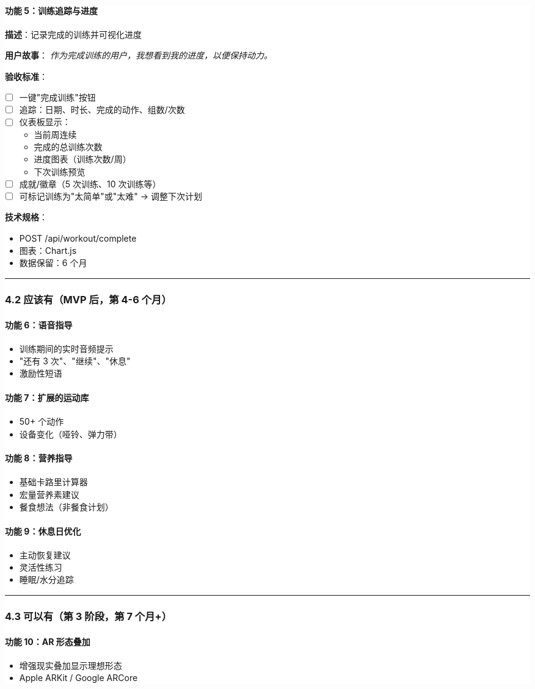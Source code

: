 
#### 功能 5：训练追踪与进度
**描述**：记录完成的训练并可视化进度

**用户故事**：
_作为完成训练的用户，我想看到我的进度，以便保持动力。_

**验收标准**：
- [ ] 一键"完成训练"按钮
- [ ] 追踪：日期、时长、完成的动作、组数/次数
- [ ] 仪表板显示：
  - 当前周连续
  - 完成的总训练次数
  - 进度图表（训练次数/周）
  - 下次训练预览
- [ ] 成就/徽章（5 次训练、10 次训练等）
- [ ] 可标记训练为"太简单"或"太难" → 调整下次计划

**技术规格**：
- POST /api/workout/complete
- 图表：Chart.js
- 数据保留：6 个月

---

### 4.2 应该有（MVP 后，第 4-6 个月）

#### 功能 6：语音指导
- 训练期间的实时音频提示
- "还有 3 次"、"继续"、"休息"
- 激励性短语

#### 功能 7：扩展的运动库
- 50+ 个动作
- 设备变化（哑铃、弹力带）

#### 功能 8：营养指导
- 基础卡路里计算器
- 宏量营养素建议
- 餐食想法（非餐食计划）

#### 功能 9：休息日优化
- 主动恢复建议
- 灵活性练习
- 睡眠/水分追踪

---

### 4.3 可以有（第 3 阶段，第 7 个月+）

#### 功能 10：AR 形态叠加
- 增强现实叠加显示理想形态
- Apple ARKit / Google ARCore
